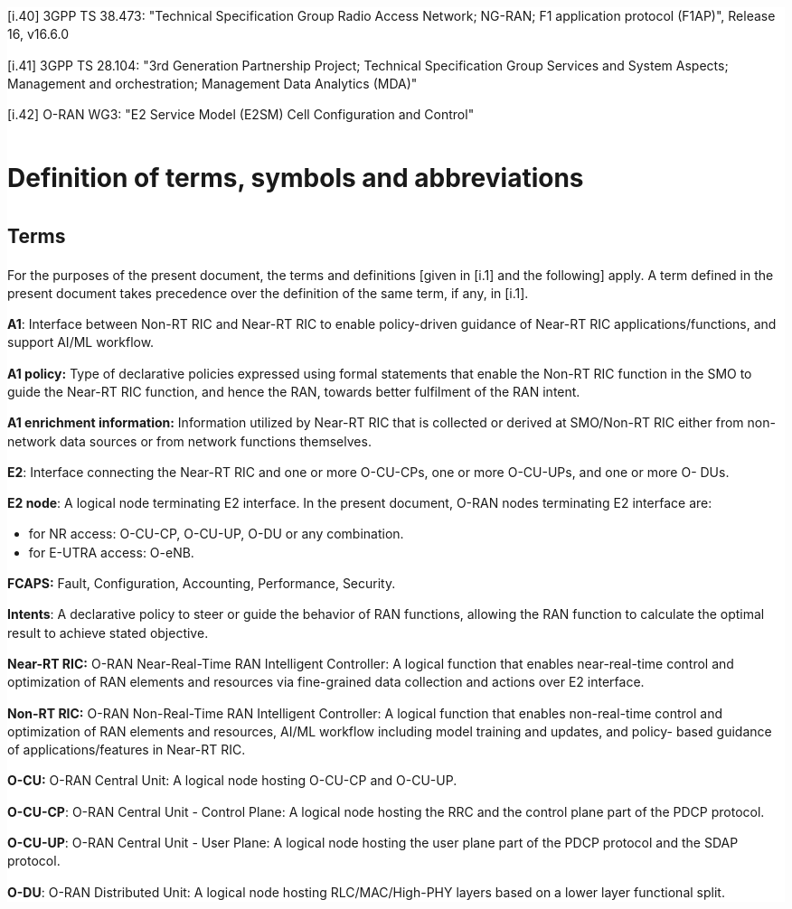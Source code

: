[i.40] 3GPP TS 38.473: "Technical Specification Group Radio Access Network; NG-RAN; F1 application protocol (F1AP)", Release 16, v16.6.0

[i.41] 3GPP TS 28.104: "3rd Generation Partnership Project; Technical Specification Group Services and System Aspects; Management and orchestration; Management Data Analytics (MDA)"

[i.42] O-RAN WG3: "E2 Service Model (E2SM) Cell Configuration and Control"

# Definition of terms, symbols and abbreviations

## Terms

For the purposes of the present document, the terms and definitions [given in [i.1] and the following] apply. A term defined in the present document takes precedence over the definition of the same term, if any, in [i.1].

**A1**: Interface between Non-RT RIC and Near-RT RIC to enable policy-driven guidance of Near-RT RIC applications/functions, and support AI/ML workflow.

**A1 policy:** Type of declarative policies expressed using formal statements that enable the Non-RT RIC function in the SMO to guide the Near-RT RIC function, and hence the RAN, towards better fulfilment of the RAN intent.

**A1 enrichment information:** Information utilized by Near-RT RIC that is collected or derived at SMO/Non-RT RIC either from non-network data sources or from network functions themselves.

**E2**: Interface connecting the Near-RT RIC and one or more O-CU-CPs, one or more O-CU-UPs, and one or more O- DUs.

**E2 node**: A logical node terminating E2 interface. In the present document, O-RAN nodes terminating E2 interface are:

* for NR access: O-CU-CP, O-CU-UP, O-DU or any combination.
* for E-UTRA access: O-eNB.

**FCAPS:** Fault, Configuration, Accounting, Performance, Security.

**Intents**: A declarative policy to steer or guide the behavior of RAN functions, allowing the RAN function to calculate the optimal result to achieve stated objective.

**Near-RT RIC:** O-RAN Near-Real-Time RAN Intelligent Controller: A logical function that enables near-real-time control and optimization of RAN elements and resources via fine-grained data collection and actions over E2 interface.

**Non-RT RIC:** O-RAN Non-Real-Time RAN Intelligent Controller: A logical function that enables non-real-time control and optimization of RAN elements and resources, AI/ML workflow including model training and updates, and policy- based guidance of applications/features in Near-RT RIC.

**O-CU:** O-RAN Central Unit: A logical node hosting O-CU-CP and O-CU-UP.

**O-CU-CP**: O-RAN Central Unit - Control Plane: A logical node hosting the RRC and the control plane part of the PDCP protocol.

**O-CU-UP**: O-RAN Central Unit - User Plane: A logical node hosting the user plane part of the PDCP protocol and the SDAP protocol.

**O-DU**: O-RAN Distributed Unit: A logical node hosting RLC/MAC/High-PHY layers based on a lower layer functional split.
